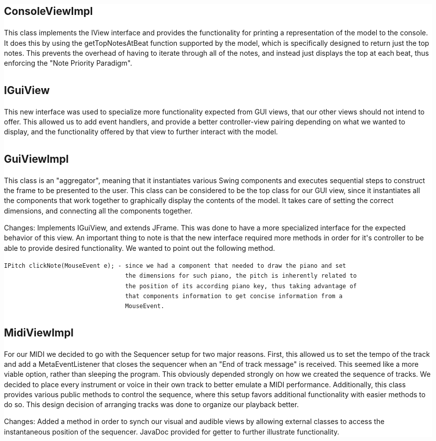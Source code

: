 ## ConsoleViewImpl
This class implements the IView interface and provides the functionality for printing a 
representation of the model to the console. It does this by using the getTopNotesAtBeat function
supported by the model, which is specifically designed to return just the top notes. This prevents
the overhead of having to iterate through all of the notes, and instead just displays the top
at each beat, thus enforcing the "Note Priority Paradigm".

## IGuiView
This new interface was used to specialize more functionality expected from GUI views, that our other 
views should not intend to offer. This allowed us to add event handlers, and provide a better
controller-view pairing depending on what we wanted to display, and the functionality offered by 
that view to further interact with the model. 

## GuiViewImpl
This class is an "aggregator", meaning that it instantiates various Swing components and executes 
sequential steps to construct the frame to be presented to the user. This class can be considered 
to be the top class for our GUI view, since it instantiates all the components that work together 
to graphically display the contents of the model. It takes care of setting the correct dimensions, 
and connecting all the components together.
<p>Changes:
Implements IGuiView, and extends JFrame. This was done to have a more specialized interface for the 
expected behavior of this view. An important thing to note is that the new interface required more 
methods in order for it's controller to be able to provide desired functionality. We wanted to point 
out the following method.

```
IPitch clickNote(MouseEvent e); - since we had a component that needed to draw the piano and set 
                                  the dimensions for such piano, the pitch is inherently related to 
                                  the position of its according piano key, thus taking advantage of
                                  that components information to get concise information from a
                                  MouseEvent.
```

## MidiViewImpl
For our MIDI we decided to go with the Sequencer setup for two major reasons. First, this allowed 
us to set the tempo of the track and add a MetaEventListener that closes the sequencer when an 
"End of track message" is received. This seemed like a more viable option, rather than sleeping 
the program. This obviously depended strongly on how we created the sequence of tracks. We decided 
to place every instrument or voice in their own track to better emulate a MIDI performance. 
Additionally, this class provides various public methods to control the sequence, where this setup 
favors additional functionality with easier methods to do so. This design decision of arranging
tracks was done to organize our playback better.
<p>Changes:
Added a method in order to synch our visual and audible views by allowing external classes to access 
the instantaneous position of the sequencer. JavaDoc provided for getter to further illustrate
functionality.
